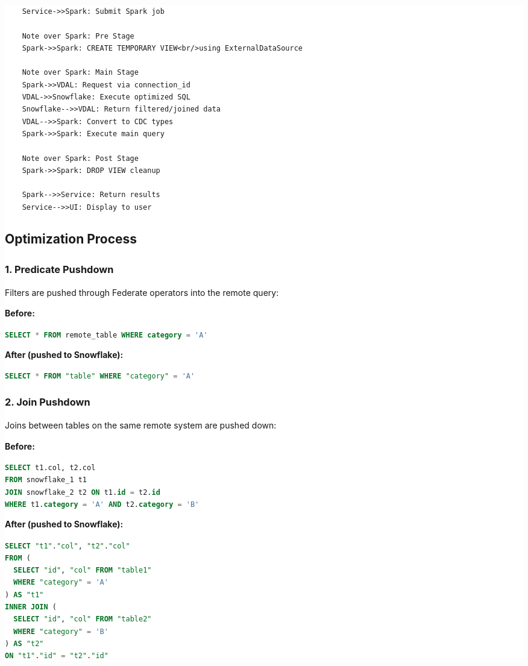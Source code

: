 ```mermaid
    Service->>Spark: Submit Spark job
    
    Note over Spark: Pre Stage
    Spark->>Spark: CREATE TEMPORARY VIEW<br/>using ExternalDataSource
    
    Note over Spark: Main Stage
    Spark->>VDAL: Request via connection_id
    VDAL->>Snowflake: Execute optimized SQL
    Snowflake-->>VDAL: Return filtered/joined data
    VDAL-->>Spark: Convert to CDC types
    Spark->>Spark: Execute main query
    
    Note over Spark: Post Stage
    Spark->>Spark: DROP VIEW cleanup
    
    Spark-->>Service: Return results
    Service-->>UI: Display to user
```

## Optimization Process

### 1. Predicate Pushdown

Filters are pushed through Federate operators into the remote query:

**Before:**
```sql
SELECT * FROM remote_table WHERE category = 'A'
```

**After (pushed to Snowflake):**
```sql
SELECT * FROM "table" WHERE "category" = 'A'
```

### 2. Join Pushdown

Joins between tables on the same remote system are pushed down:

**Before:**
```sql
SELECT t1.col, t2.col
FROM snowflake_1 t1
JOIN snowflake_2 t2 ON t1.id = t2.id
WHERE t1.category = 'A' AND t2.category = 'B'
```

**After (pushed to Snowflake):**
```sql
SELECT "t1"."col", "t2"."col"
FROM (
  SELECT "id", "col" FROM "table1" 
  WHERE "category" = 'A'
) AS "t1"
INNER JOIN (
  SELECT "id", "col" FROM "table2"
  WHERE "category" = 'B'
) AS "t2"
ON "t1"."id" = "t2"."id"
```

